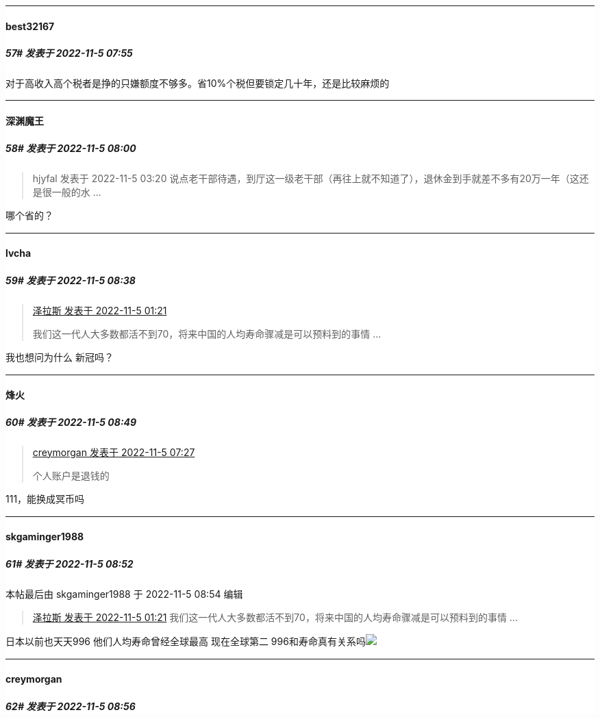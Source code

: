 *****

####  best32167  
##### 57#       发表于 2022-11-5 07:55

对于高收入高个税者是挣的只嫌额度不够多。省10%个税但要锁定几十年，还是比较麻烦的

*****

####  深渊魔王  
##### 58#       发表于 2022-11-5 08:00

<blockquote>hjyfal 发表于 2022-11-5 03:20
说点老干部待遇，到厅这一级老干部（再往上就不知道了），退休金到手就差不多有20万一年（这还是很一般的水 ...</blockquote>
哪个省的？

*****

####  lvcha  
##### 59#       发表于 2022-11-5 08:38

<blockquote><a href="httphttps://bbs.saraba1st.com/2b/forum.php?mod=redirect&amp;goto=findpost&amp;pid=58280376&amp;ptid=2103269" target="_blank">泽拉斯 发表于 2022-11-5 01:21</a>

我们这一代人大多数都活不到70，将来中国的人均寿命骤减是可以预料到的事情 ...</blockquote>
我也想问为什么 新冠吗？

*****

####  烽火  
##### 60#       发表于 2022-11-5 08:49

<blockquote><a href="httphttps://bbs.saraba1st.com/2b/forum.php?mod=redirect&amp;goto=findpost&amp;pid=58281095&amp;ptid=2103269" target="_blank">creymorgan 发表于 2022-11-5 07:27</a>

个人账户是退钱的</blockquote>
111，能换成冥币吗



*****

####  skgaminger1988  
##### 61#       发表于 2022-11-5 08:52

 本帖最后由 skgaminger1988 于 2022-11-5 08:54 编辑 
<blockquote><a href="httphttps://bbs.saraba1st.com/2b/forum.php?mod=redirect&amp;goto=findpost&amp;pid=58280376&amp;ptid=2103269" target="_blank">泽拉斯 发表于 2022-11-5 01:21</a>
我们这一代人大多数都活不到70，将来中国的人均寿命骤减是可以预料到的事情 ...</blockquote>
日本以前也天天996 他们人均寿命曾经全球最高 现在全球第二 996和寿命真有关系吗<img src="https://static.saraba1st.com/image/smiley/face2017/067.png" referrerpolicy="no-referrer">

*****

####  creymorgan  
##### 62#       发表于 2022-11-5 08:56
